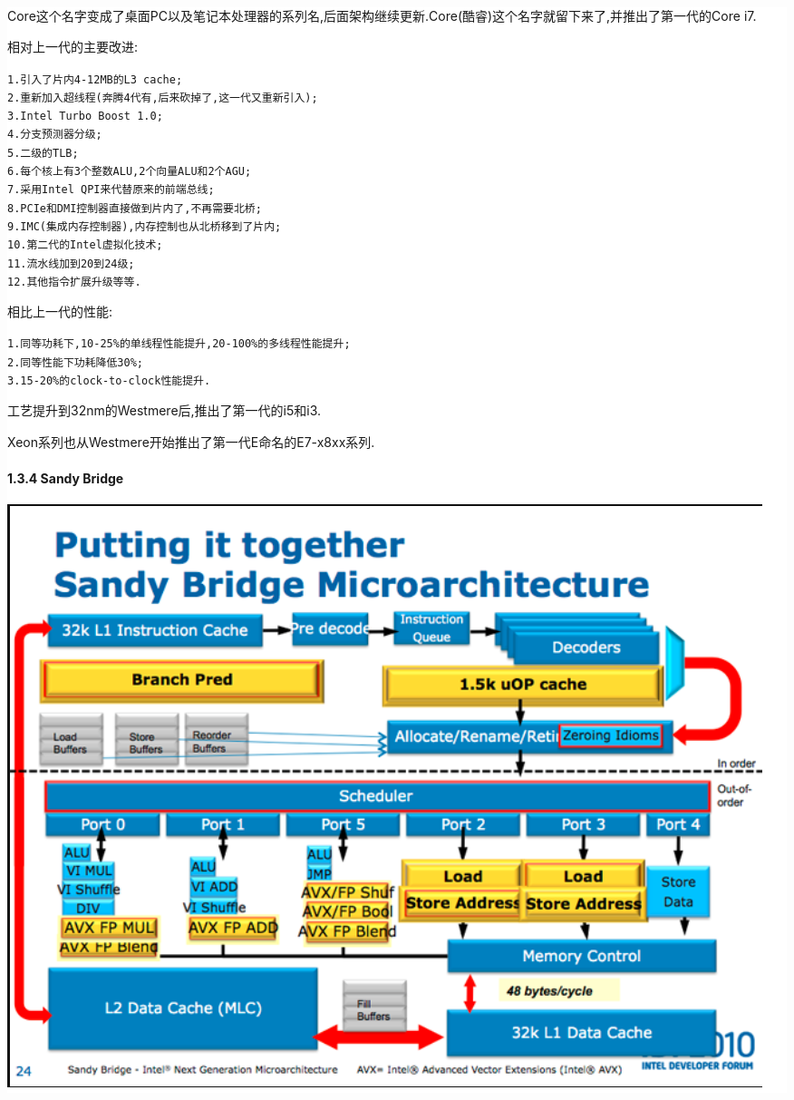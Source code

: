 Core这个名字变成了桌面PC以及笔记本处理器的系列名,后面架构继续更新.Core(酷睿)这个名字就留下来了,并推出了第一代的Core i7.

相对上一代的主要改进:

```
1.引入了片内4-12MB的L3 cache;
2.重新加入超线程(奔腾4代有,后来砍掉了,这一代又重新引入);
3.Intel Turbo Boost 1.0;
4.分支预测器分级;
5.二级的TLB;
6.每个核上有3个整数ALU,2个向量ALU和2个AGU;
7.采用Intel QPI来代替原来的前端总线;
8.PCIe和DMI控制器直接做到片内了,不再需要北桥;
9.IMC(集成内存控制器),内存控制也从北桥移到了片内;
10.第二代的Intel虚拟化技术;
11.流水线加到20到24级;
12.其他指令扩展升级等等.
```

相比上一代的性能:

```
1.同等功耗下,10-25%的单线程性能提升,20-100%的多线程性能提升;
2.同等性能下功耗降低30%;
3.15-20%的clock-to-clock性能提升.
```

工艺提升到32nm的Westmere后,推出了第一代的i5和i3.

Xeon系列也从Westmere开始推出了第一代E命名的E7-x8xx系列.

#### 1.3.4 Sandy Bridge

![](images/Intel_sandy_bridge_architecture.png)

